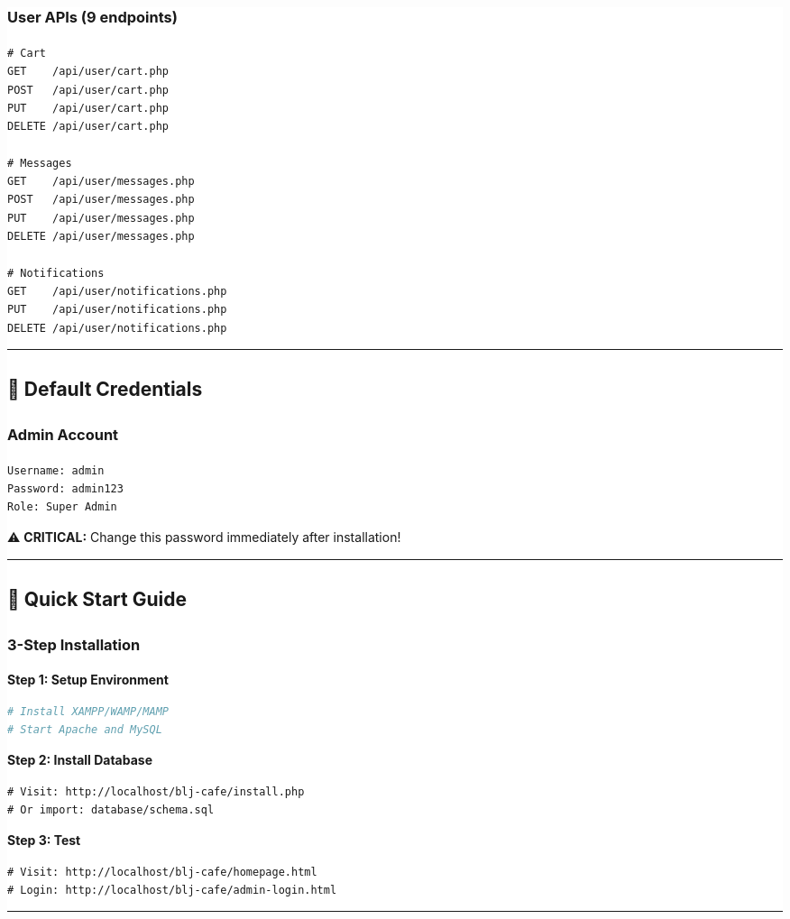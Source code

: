 ### User APIs (9 endpoints)
```
# Cart
GET    /api/user/cart.php
POST   /api/user/cart.php
PUT    /api/user/cart.php
DELETE /api/user/cart.php

# Messages
GET    /api/user/messages.php
POST   /api/user/messages.php
PUT    /api/user/messages.php
DELETE /api/user/messages.php

# Notifications
GET    /api/user/notifications.php
PUT    /api/user/notifications.php
DELETE /api/user/notifications.php
```

---

## 🔐 Default Credentials

### Admin Account
```
Username: admin
Password: admin123
Role: Super Admin
```

⚠️ **CRITICAL:** Change this password immediately after installation!

---

## 🚀 Quick Start Guide

### 3-Step Installation

**Step 1: Setup Environment**
```bash
# Install XAMPP/WAMP/MAMP
# Start Apache and MySQL
```

**Step 2: Install Database**
```
# Visit: http://localhost/blj-cafe/install.php
# Or import: database/schema.sql
```

**Step 3: Test**
```
# Visit: http://localhost/blj-cafe/homepage.html
# Login: http://localhost/blj-cafe/admin-login.html
```

---